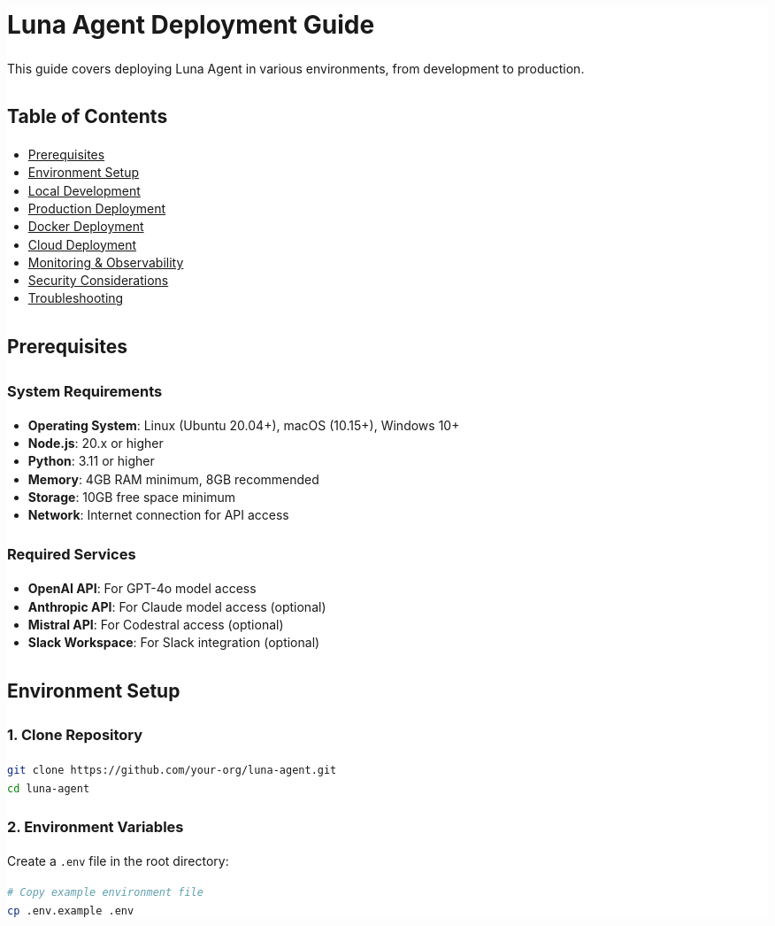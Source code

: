# Luna Agent Deployment Guide

This guide covers deploying Luna Agent in various environments, from development to production.

## Table of Contents

- [Prerequisites](#prerequisites)
- [Environment Setup](#environment-setup)
- [Local Development](#local-development)
- [Production Deployment](#production-deployment)
- [Docker Deployment](#docker-deployment)
- [Cloud Deployment](#cloud-deployment)
- [Monitoring & Observability](#monitoring--observability)
- [Security Considerations](#security-considerations)
- [Troubleshooting](#troubleshooting)

## Prerequisites

### System Requirements

- **Operating System**: Linux (Ubuntu 20.04+), macOS (10.15+), Windows 10+
- **Node.js**: 20.x or higher
- **Python**: 3.11 or higher
- **Memory**: 4GB RAM minimum, 8GB recommended
- **Storage**: 10GB free space minimum
- **Network**: Internet connection for API access

### Required Services

- **OpenAI API**: For GPT-4o model access
- **Anthropic API**: For Claude model access (optional)
- **Mistral API**: For Codestral access (optional)
- **Slack Workspace**: For Slack integration (optional)

## Environment Setup

### 1. Clone Repository

```bash
git clone https://github.com/your-org/luna-agent.git
cd luna-agent
```

### 2. Environment Variables

Create a `.env` file in the root directory:

```bash
# Copy example environment file
cp .env.example .env
```
